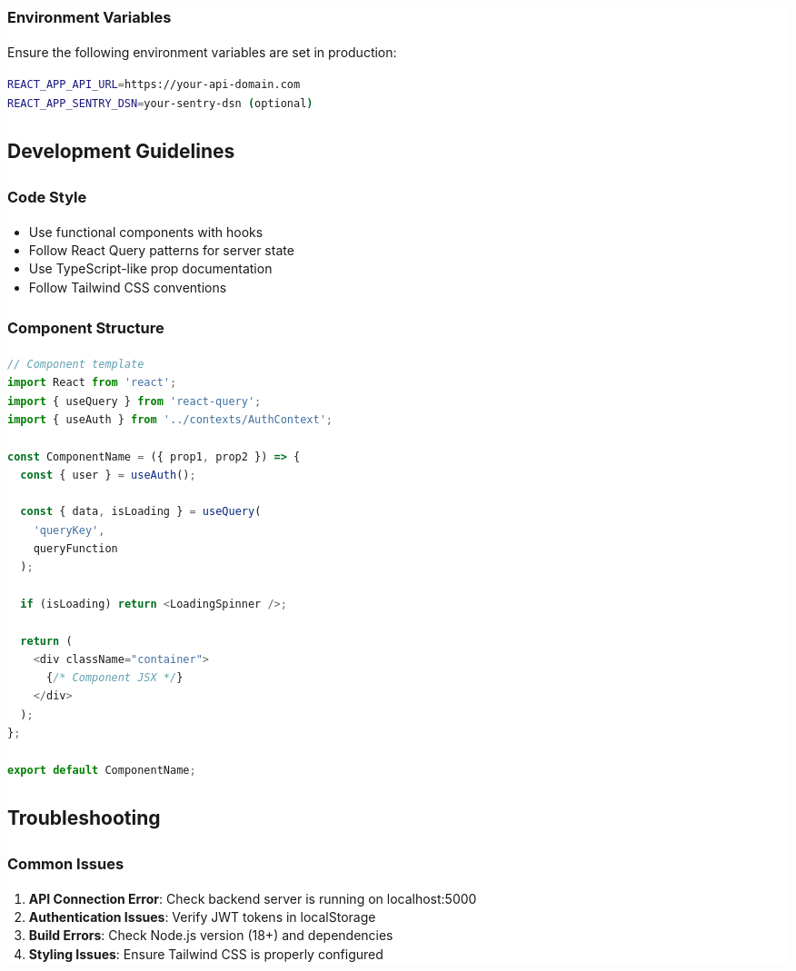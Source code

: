 ### Environment Variables

Ensure the following environment variables are set in production:

```bash
REACT_APP_API_URL=https://your-api-domain.com
REACT_APP_SENTRY_DSN=your-sentry-dsn (optional)
```

## Development Guidelines

### Code Style

- Use functional components with hooks
- Follow React Query patterns for server state
- Use TypeScript-like prop documentation
- Follow Tailwind CSS conventions

### Component Structure

```javascript
// Component template
import React from 'react';
import { useQuery } from 'react-query';
import { useAuth } from '../contexts/AuthContext';

const ComponentName = ({ prop1, prop2 }) => {
  const { user } = useAuth();
  
  const { data, isLoading } = useQuery(
    'queryKey',
    queryFunction
  );

  if (isLoading) return <LoadingSpinner />;

  return (
    <div className="container">
      {/* Component JSX */}
    </div>
  );
};

export default ComponentName;
```

## Troubleshooting

### Common Issues

1. **API Connection Error**: Check backend server is running on localhost:5000
2. **Authentication Issues**: Verify JWT tokens in localStorage
3. **Build Errors**: Check Node.js version (18+) and dependencies
4. **Styling Issues**: Ensure Tailwind CSS is properly configured
